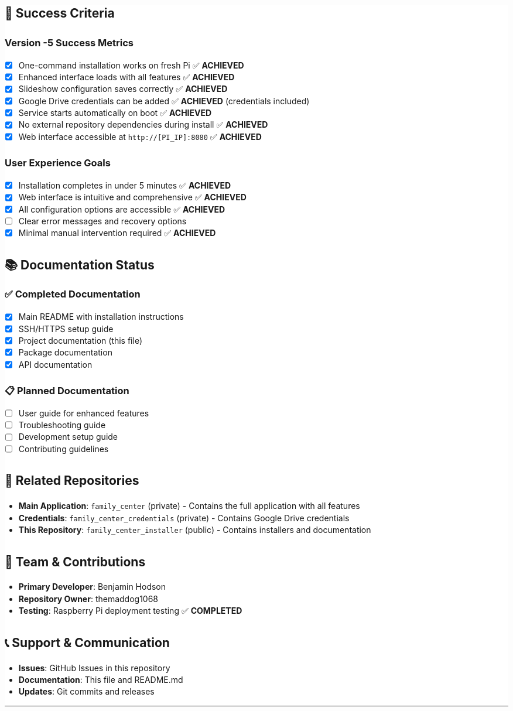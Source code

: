 ## 🎯 Success Criteria

### Version -5 Success Metrics
- [x] One-command installation works on fresh Pi ✅ **ACHIEVED**
- [x] Enhanced interface loads with all features ✅ **ACHIEVED**
- [x] Slideshow configuration saves correctly ✅ **ACHIEVED**
- [x] Google Drive credentials can be added ✅ **ACHIEVED** (credentials included)
- [x] Service starts automatically on boot ✅ **ACHIEVED**
- [x] No external repository dependencies during install ✅ **ACHIEVED**
- [x] Web interface accessible at `http://[PI_IP]:8080` ✅ **ACHIEVED**

### User Experience Goals
- [x] Installation completes in under 5 minutes ✅ **ACHIEVED**
- [x] Web interface is intuitive and comprehensive ✅ **ACHIEVED**
- [x] All configuration options are accessible ✅ **ACHIEVED**
- [ ] Clear error messages and recovery options
- [x] Minimal manual intervention required ✅ **ACHIEVED**

## 📚 Documentation Status

### ✅ Completed Documentation
- [x] Main README with installation instructions
- [x] SSH/HTTPS setup guide
- [x] Project documentation (this file)
- [x] Package documentation
- [x] API documentation

### 📋 Planned Documentation
- [ ] User guide for enhanced features
- [ ] Troubleshooting guide
- [ ] Development setup guide
- [ ] Contributing guidelines

## 🔗 Related Repositories

- **Main Application**: `family_center` (private) - Contains the full application with all features
- **Credentials**: `family_center_credentials` (private) - Contains Google Drive credentials
- **This Repository**: `family_center_installer` (public) - Contains installers and documentation

## 👥 Team & Contributions

- **Primary Developer**: Benjamin Hodson
- **Repository Owner**: themaddog1068
- **Testing**: Raspberry Pi deployment testing ✅ **COMPLETED**

## 📞 Support & Communication

- **Issues**: GitHub Issues in this repository
- **Documentation**: This file and README.md
- **Updates**: Git commits and releases

---
